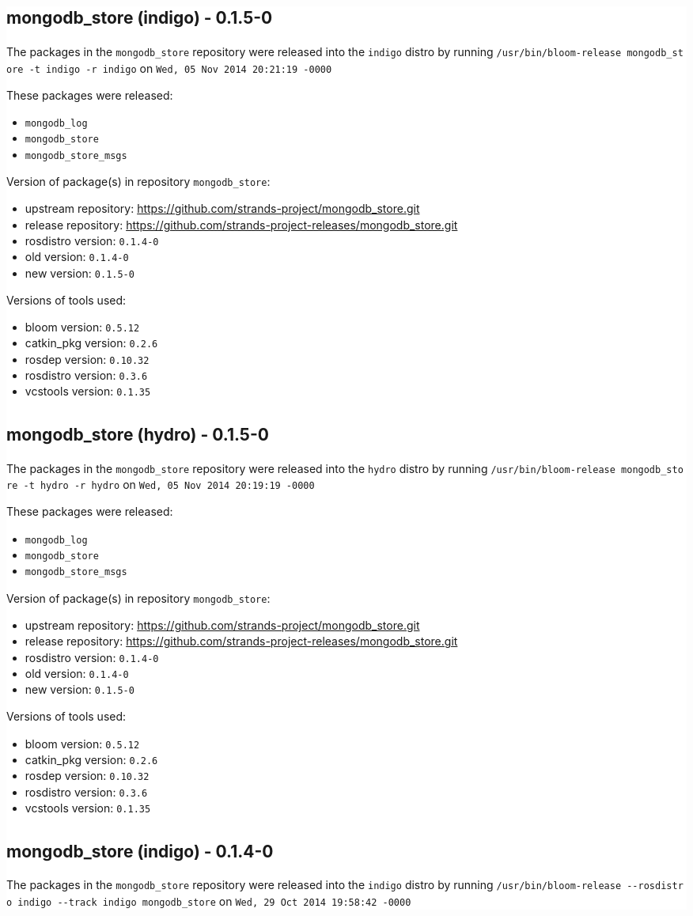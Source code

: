 
## mongodb_store (indigo) - 0.1.5-0

The packages in the `mongodb_store` repository were released into the `indigo` distro by running `/usr/bin/bloom-release mongodb_store -t indigo -r indigo` on `Wed, 05 Nov 2014 20:21:19 -0000`

These packages were released:
- `mongodb_log`
- `mongodb_store`
- `mongodb_store_msgs`

Version of package(s) in repository `mongodb_store`:
- upstream repository: https://github.com/strands-project/mongodb_store.git
- release repository: https://github.com/strands-project-releases/mongodb_store.git
- rosdistro version: `0.1.4-0`
- old version: `0.1.4-0`
- new version: `0.1.5-0`

Versions of tools used:
- bloom version: `0.5.12`
- catkin_pkg version: `0.2.6`
- rosdep version: `0.10.32`
- rosdistro version: `0.3.6`
- vcstools version: `0.1.35`


## mongodb_store (hydro) - 0.1.5-0

The packages in the `mongodb_store` repository were released into the `hydro` distro by running `/usr/bin/bloom-release mongodb_store -t hydro -r hydro` on `Wed, 05 Nov 2014 20:19:19 -0000`

These packages were released:
- `mongodb_log`
- `mongodb_store`
- `mongodb_store_msgs`

Version of package(s) in repository `mongodb_store`:
- upstream repository: https://github.com/strands-project/mongodb_store.git
- release repository: https://github.com/strands-project-releases/mongodb_store.git
- rosdistro version: `0.1.4-0`
- old version: `0.1.4-0`
- new version: `0.1.5-0`

Versions of tools used:
- bloom version: `0.5.12`
- catkin_pkg version: `0.2.6`
- rosdep version: `0.10.32`
- rosdistro version: `0.3.6`
- vcstools version: `0.1.35`


## mongodb_store (indigo) - 0.1.4-0

The packages in the `mongodb_store` repository were released into the `indigo` distro by running `/usr/bin/bloom-release --rosdistro indigo --track indigo mongodb_store` on `Wed, 29 Oct 2014 19:58:42 -0000`
